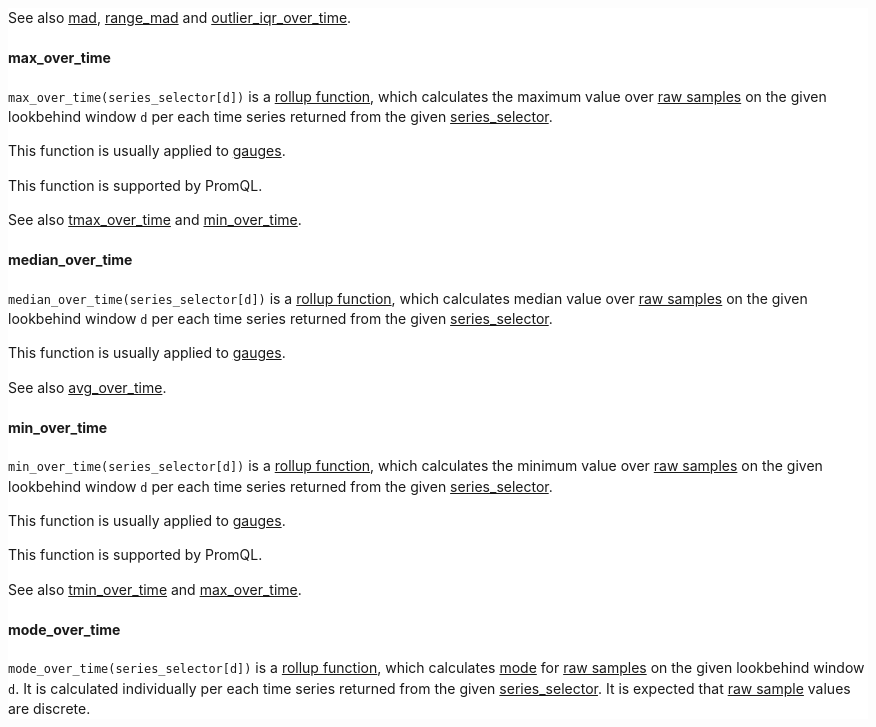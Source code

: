 See also [mad](#mad), [range_mad](#range_mad) and [outlier_iqr_over_time](#outlier_iqr_over_time).

#### max_over_time

`max_over_time(series_selector[d])` is a [rollup function](#rollup-functions), which calculates the maximum value over [raw samples](https://docs.victoriametrics.com/victoriametrics/keyconcepts/#raw-samples)
on the given lookbehind window `d` per each time series returned from the given [series_selector](https://docs.victoriametrics.com/victoriametrics/keyconcepts/#filtering).

This function is usually applied to [gauges](https://docs.victoriametrics.com/victoriametrics/keyconcepts/#gauge).

This function is supported by PromQL.

See also [tmax_over_time](#tmax_over_time) and [min_over_time](#min_over_time).

#### median_over_time

`median_over_time(series_selector[d])` is a [rollup function](#rollup-functions), which calculates median value over [raw samples](https://docs.victoriametrics.com/victoriametrics/keyconcepts/#raw-samples)
on the given lookbehind window `d` per each time series returned
from the given [series_selector](https://docs.victoriametrics.com/victoriametrics/keyconcepts/#filtering).

This function is usually applied to [gauges](https://docs.victoriametrics.com/victoriametrics/keyconcepts/#gauge).

See also [avg_over_time](#avg_over_time).

#### min_over_time

`min_over_time(series_selector[d])` is a [rollup function](#rollup-functions), which calculates the minimum value over [raw samples](https://docs.victoriametrics.com/victoriametrics/keyconcepts/#raw-samples)
on the given lookbehind window `d` per each time series returned from the given [series_selector](https://docs.victoriametrics.com/victoriametrics/keyconcepts/#filtering).

This function is usually applied to [gauges](https://docs.victoriametrics.com/victoriametrics/keyconcepts/#gauge).

This function is supported by PromQL.

See also [tmin_over_time](#tmin_over_time) and [max_over_time](#max_over_time).

#### mode_over_time

`mode_over_time(series_selector[d])` is a [rollup function](#rollup-functions), which calculates [mode](https://en.wikipedia.org/wiki/Mode_(statistics))
for [raw samples](https://docs.victoriametrics.com/victoriametrics/keyconcepts/#raw-samples) on the given lookbehind window `d`. It is calculated individually per each time series returned
from the given [series_selector](https://docs.victoriametrics.com/victoriametrics/keyconcepts/#filtering). It is expected that [raw sample](https://docs.victoriametrics.com/victoriametrics/keyconcepts/#raw-samples)
values are discrete.
